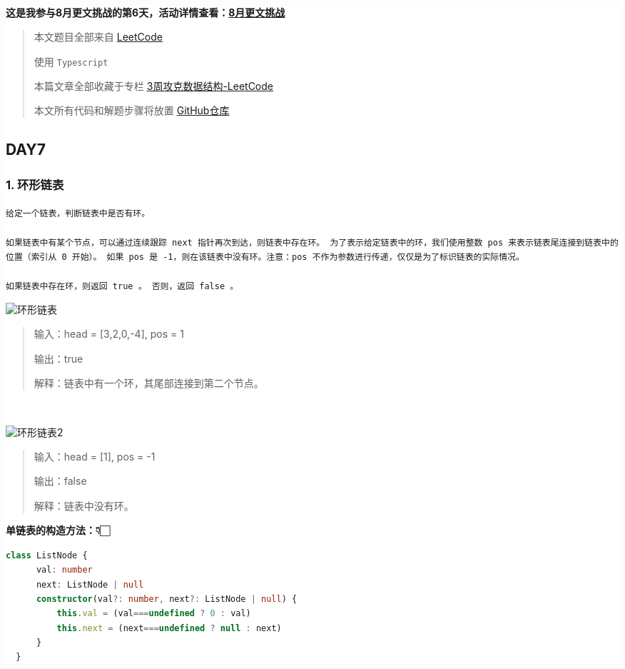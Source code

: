 **这是我参与8月更文挑战的第6天，活动详情查看：[8月更文挑战](https://juejin.cn/post/6987962113788493831 "https://juejin.cn/post/6987962113788493831")**

> 本文题目全部来自 [LeetCode](https://leetcode-cn.com/)
>
> 使用 `Typescript`
>
> 本篇文章全部收藏于专栏 [3周攻克数据结构-LeetCode](https://juejin.cn/column/6987569745008525343)
>
> 本文所有代码和解题步骤将放置 [GitHub仓库](https://github.com/ruoduan-hub/algorithm_py) 

## DAY7

### 1. 环形链表

    给定一个链表，判断链表中是否有环。
    
    如果链表中有某个节点，可以通过连续跟踪 next 指针再次到达，则链表中存在环。 为了表示给定链表中的环，我们使用整数 pos 来表示链表尾连接到链表中的位置（索引从 0 开始）。 如果 pos 是 -1，则在该链表中没有环。注意：pos 不作为参数进行传递，仅仅是为了标识链表的实际情况。
    
    如果链表中存在环，则返回 true 。 否则，返回 false 。

  

![环形链表](https://p3-juejin.byteimg.com/tos-cn-i-k3u1fbpfcp/1dd929ac16544a8aa435a2593e1b9a0d~tplv-k3u1fbpfcp-zoom-1.image)

> 输入：head = [3,2,0,-4], pos = 1 
>
> 输出：true 
>
> 解释：链表中有一个环，其尾部连接到第二个节点。

<br />


![环形链表2](https://p3-juejin.byteimg.com/tos-cn-i-k3u1fbpfcp/2a7013349a064cf3b4daef1b1810b6e2~tplv-k3u1fbpfcp-zoom-1.image)

> 输入：head = [1], pos = -1 
>
> 输出：false
>
> 解释：链表中没有环。

**单链表的构造方法：👇🏻**

```ts
class ListNode {
      val: number
      next: ListNode | null
      constructor(val?: number, next?: ListNode | null) {
          this.val = (val===undefined ? 0 : val)
          this.next = (next===undefined ? null : next)
      }
  }
```
